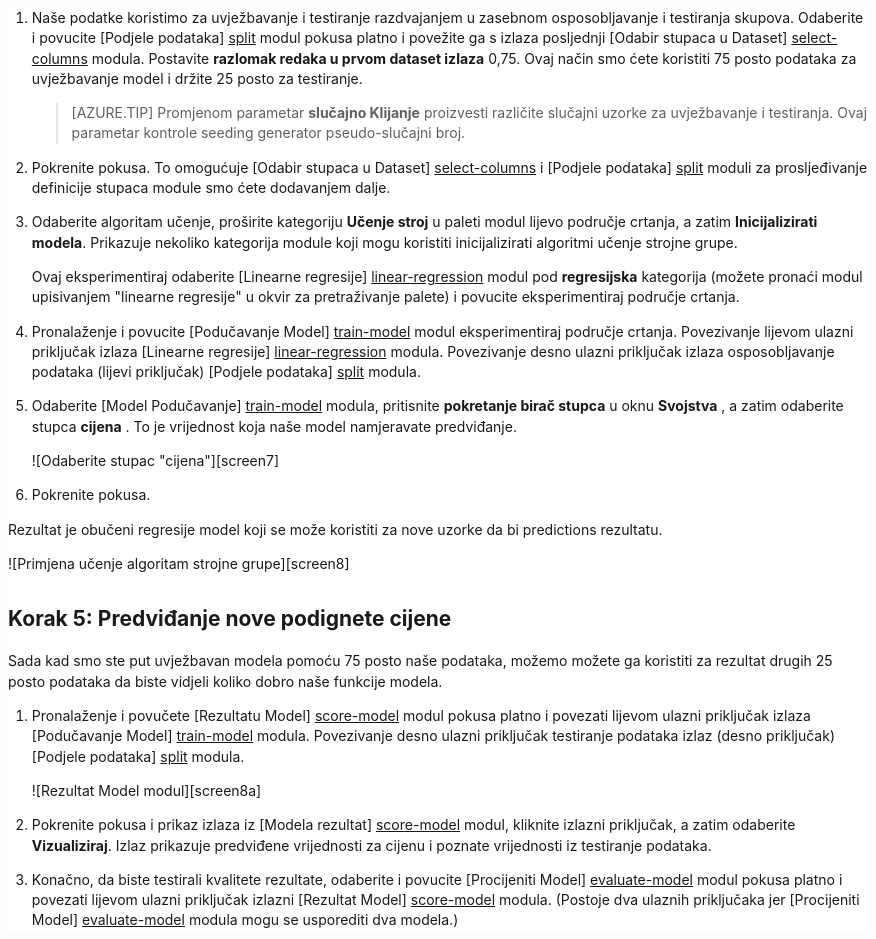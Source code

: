 1. Naše podatke koristimo za uvježbavanje i testiranje razdvajanjem u zasebnom osposobljavanje i testiranja skupova. Odaberite i povucite [Podjele podataka] [ split] modul pokusa platno i povežite ga s izlaza posljednji [Odabir stupaca u Dataset] [ select-columns] modula. Postavite **razlomak redaka u prvom dataset izlaza** 0,75. Ovaj način smo ćete koristiti 75 posto podataka za uvježbavanje model i držite 25 posto za testiranje.

    > [AZURE.TIP] Promjenom parametar **slučajno Klijanje** proizvesti različite slučajni uzorke za uvježbavanje i testiranja. Ovaj parametar kontrole seeding generator pseudo-slučajni broj.

2. Pokrenite pokusa. To omogućuje [Odabir stupaca u Dataset] [ select-columns] i [Podjele podataka] [ split] moduli za prosljeđivanje definicije stupaca module smo ćete dodavanjem dalje.  

3. Odaberite algoritam učenje, proširite kategoriju **Učenje stroj** u paleti modul lijevo područje crtanja, a zatim **Inicijalizirati modela**. Prikazuje nekoliko kategorija module koji mogu koristiti inicijalizirati algoritmi učenje strojne grupe.

    Ovaj eksperimentiraj odaberite [Linearne regresije] [ linear-regression] modul pod **regresijska** kategorija (možete pronaći modul upisivanjem "linearne regresije" u okvir za pretraživanje palete) i povucite eksperimentiraj područje crtanja.

4. Pronalaženje i povucite [Podučavanje Model] [ train-model] modul eksperimentiraj područje crtanja. Povezivanje lijevom ulazni priključak izlaza [Linearne regresije] [ linear-regression] modula. Povezivanje desno ulazni priključak izlaza osposobljavanje podataka (lijevi priključak) [Podjele podataka] [ split] modula.

5. Odaberite [Model Podučavanje] [ train-model] modula, pritisnite **pokretanje birač stupca** u oknu **Svojstva** , a zatim odaberite stupca **cijena** . To je vrijednost koja naše model namjeravate predviđanje.

    ![Odaberite stupac "cijena"][screen7]

6. Pokrenite pokusa.

Rezultat je obučeni regresije model koji se može koristiti za nove uzorke da bi predictions rezultatu.

![Primjena učenje algoritam strojne grupe][screen8]

## <a name="step-5-predict-new-automobile-prices"></a>Korak 5: Predviđanje nove podignete cijene

Sada kad smo ste put uvježbavan modela pomoću 75 posto naše podataka, možemo možete ga koristiti za rezultat drugih 25 posto podataka da biste vidjeli koliko dobro naše funkcije modela.

1. Pronalaženje i povučete [Rezultatu Model] [ score-model] modul pokusa platno i povezati lijevom ulazni priključak izlaza [Podučavanje Model] [ train-model] modula. Povezivanje desno ulazni priključak testiranje podataka izlaz (desno priključak) [Podjele podataka] [ split] modula.  

    ![Rezultat Model modul][screen8a]

2. Pokrenite pokusa i prikaz izlaza iz [Modela rezultat] [ score-model] modul, kliknite izlazni priključak, a zatim odaberite **Vizualiziraj**. Izlaz prikazuje predviđene vrijednosti za cijenu i poznate vrijednosti iz testiranje podataka.  

3. Konačno, da biste testirali kvalitete rezultate, odaberite i povucite [Procijeniti Model] [ evaluate-model] modul pokusa platno i povezati lijevom ulazni priključak izlazni [Rezultat Model] [ score-model] modula. (Postoje dva ulaznih priključaka jer [Procijeniti Model] [ evaluate-model] modula mogu se usporediti dva modela.)


[Korak 1: Dohvati podatke]: #step-1-get-data
[Korak 2: Preprocess podataka]: #step-2-preprocess-data
[Korak 3: Definiranje značajke]: #step-3-define-features
[Korak 4: Odaberite i primijenite algoritam za učenje]: #step-4-choose-and-apply-a-learning-algorithm
[Korak 5: Predviđanje nove podignete cijene]: #step-5-predict-new-automobile-prices
[runhistory]: machine-learning-manage-experiment-iterations.md
[publish]: machine-learning-publish-a-machine-learning-web-service.md
[walkthrough]: machine-learning-walkthrough-develop-predictive-solution.md
[screen1c]: ./media/machine-learning-create-experiment/screen1c.png
[evaluate-model]: https://msdn.microsoft.com/library/azure/927d65ac-3b50-4694-9903-20f6c1672089/
[linear-regression]: https://msdn.microsoft.com/library/azure/31960a6f-789b-4cf7-88d6-2e1152c0bd1a/
[clean-missing-data]: https://msdn.microsoft.com/library/azure/d2c5ca2f-7323-41a3-9b7e-da917c99f0c4/
[select-columns]: https://msdn.microsoft.com/library/azure/1ec722fa-b623-4e26-a44e-a50c6d726223/
[score-model]: https://msdn.microsoft.com/library/azure/401b4f92-e724-4d5a-be81-d5b0ff9bdb33/
[split]: https://msdn.microsoft.com/library/azure/70530644-c97a-4ab6-85f7-88bf30a8be5f/
[train-model]: https://msdn.microsoft.com/library/azure/5cc7053e-aa30-450d-96c0-dae4be720977/